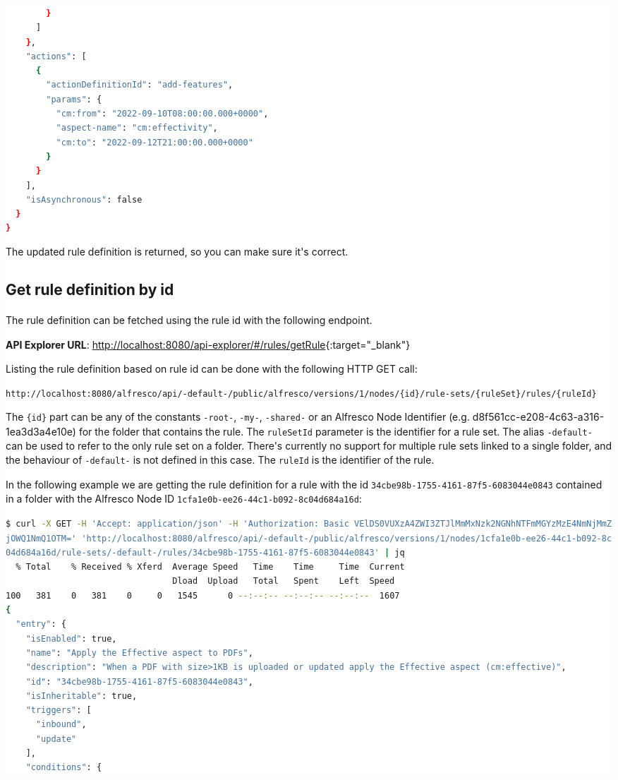 ```bash
        }
      ]
    },
    "actions": [
      {
        "actionDefinitionId": "add-features",
        "params": {
          "cm:from": "2022-09-10T08:00:00.000+0000",
          "aspect-name": "cm:effectivity",
          "cm:to": "2022-09-12T21:00:00.000+0000"
        }
      }
    ],
    "isAsynchronous": false
  }
}
```

The updated rule definition is returned, so you can make sure it's correct.

## Get rule definition by id
The rule definition can be fetched using the rule id with the following endpoint.

**API Explorer URL**: [http://localhost:8080/api-explorer/#/rules/getRule](http://localhost:8080/api-explorer/#/rules/getRule){:target="_blank"}

Listing the rule definition based on rule id can be done with the following HTTP GET call:

`http://localhost:8080/alfresco/api/-default-/public/alfresco/versions/1/nodes/{id}/rule-sets/{ruleSet}/rules/{ruleId}`

The `{id}` part can be any of the constants `-root-`, `-my-`, `-shared-` or an Alfresco Node Identifier
(e.g. d8f561cc-e208-4c63-a316-1ea3d3a4e10e) for the folder that contains the rule. The `ruleSetId` parameter is the
identifier for a rule set. The alias `-default-` can be used to refer to the only rule set on a folder. There's currently
no support for multiple rule sets linked to a single folder, and the behaviour of `-default-` is not defined in this case.
The `ruleId` is the identifier of the rule.

In the following example we are getting the rule definition for a rule with the id `34cbe98b-1755-4161-87f5-6083044e0843` 
contained in a folder with the Alfresco Node ID `1cfa1e0b-ee26-44c1-b092-8c04d684a16d`:

```bash
$ curl -X GET -H 'Accept: application/json' -H 'Authorization: Basic VElDS0VUXzA4ZWI3ZTJlMmMxNzk2NGNhNTFmMGYzMzE4NmNjMmZjOWQ1NmQ1OTM=' 'http://localhost:8080/alfresco/api/-default-/public/alfresco/versions/1/nodes/1cfa1e0b-ee26-44c1-b092-8c04d684a16d/rule-sets/-default-/rules/34cbe98b-1755-4161-87f5-6083044e0843' | jq
  % Total    % Received % Xferd  Average Speed   Time    Time     Time  Current
                                 Dload  Upload   Total   Spent    Left  Speed
100   381    0   381    0     0   1545      0 --:--:-- --:--:-- --:--:--  1607
{
  "entry": {
    "isEnabled": true,
    "name": "Apply the Effective aspect to PDFs",
    "description": "When a PDF with size>1KB is uploaded or updated apply the Effective aspect (cm:effective)",
    "id": "34cbe98b-1755-4161-87f5-6083044e0843",
    "isInheritable": true,
    "triggers": [
      "inbound",
      "update"
    ],
    "conditions": {
```